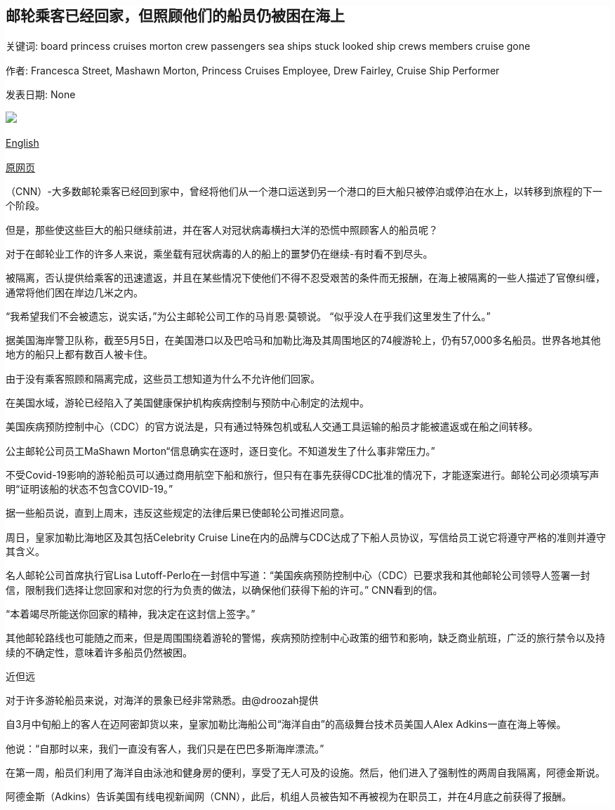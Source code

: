 ## 邮轮乘客已经回家，但照顾他们的船员仍被困在海上

关键词: board princess cruises morton crew passengers sea ships stuck looked ship crews members cruise gone

作者: Francesca Street, Mashawn Morton, Princess Cruises Employee, Drew Fairley, Cruise Ship Performer

发表日期: None

![](https://cdn.cnn.com/cnnnext/dam/assets/200506204929-coral-princess-1-super-tease.jpg)

[English](Cruise%20passengers%20have%20gone%20home%2C%20but%20the%20crews%20that%20looked%20after%20them%20are%20still%20stuck%20at%20sea.md)

[原网页](https://edition.cnn.com/travel/article/cruise-ship-crew-stuck-at-sea/index.html)

（CNN）-大多数邮轮乘客已经回到家中，曾经将他们从一个港口运送到另一个港口的巨大船只被停泊或停泊在水上，以转移到旅程的下一个阶段。

但是，那些使这些巨大的船只继续前进，并在客人对冠状病毒横扫大洋的恐慌中照顾客人的船员呢？

对于在邮轮业工作的许多人来说，乘坐载有冠状病毒的人的船上的噩梦仍在继续-有时看不到尽头。

被隔离，否认提供给乘客的迅速遣返，并且在某些情况下使他们不得不忍受艰苦的条件而无报酬，在海上被隔离的一些人描述了官僚纠缠，通常将他们困在岸边几米之内。

“我希望我们不会被遗忘，说实话，”为公主邮轮公司工作的马肖恩·莫顿说。 “似乎没人在乎我们这里发生了什么。”

据美国海岸警卫队称，截至5月5日，在美国港口以及巴哈马和加勒比海及其周围地区的74艘游轮上，仍有57,000多名船员。世界各地其他地方的船只上都有数百人被卡住。

由于没有乘客照顾和隔离完成，这些员工想知道为什么不允许他们回家。

在美国水域，游轮已经陷入了美国健康保护机构疾病控制与预防中心制定的法规中。

美国疾病预防控制中心（CDC）的官方说法是，只有通过特殊包机或私人交通工具运输的船员才能被遣返或在船之间转移。

公主邮轮公司员工MaShawn Morton“信息确实在逐时，逐日变化。不知道发生了什么事非常压力。”

不受Covid-19影响的游轮船员可以通过商用航空下船和旅行，但只有在事先获得CDC批准的情况下，才能逐案进行。邮轮公司必须填写声明“证明该船的状态不包含COVID-19。”

据一些船员说，直到上周末，违反这些规定的法律后果已使邮轮公司推迟同意。

周日，皇家加勒比海地区及其包括Celebrity Cruise Line在内的品牌与CDC达成了下船人员协议，写信给员工说它将遵守严格的准则并遵守其含义。

名人邮轮公司首席执行官Lisa Lutoff-Perlo在一封信中写道：“美国疾病预防控制中心（CDC）已要求我和其他邮轮公司领导人签署一封信，限制我们选择让您回家和对您的行为负责的做法，以确保他们获得下船的许可。” CNN看到的信。

“本着竭尽所能送你回家的精神，我决定在这封信上签字。”

其他邮轮路线也可能随之而来，但是周围围绕着游轮的警惕，疾病预防控制中心政策的细节和影响，缺乏商业航班，广泛的旅行禁令以及持续的不确定性，意味着许多船员仍然被困。

近但远

对于许多游轮船员来说，对海洋的景象已经非常熟悉。由@droozah提供

自3月中旬船上的客人在迈阿密卸货以来，皇家加勒比海船公司“海洋自由”的高级舞台技术员美国人Alex Adkins一直在海上等候。

他说：“自那时以来，我们一直没有客人，我们只是在巴巴多斯海岸漂流。”

在第一周，船员们利用了海洋自由泳池和健身房的便利，享受了无人可及的设施。然后，他们进入了强制性的两周自我隔离，阿德金斯说。

阿德金斯（Adkins）告诉美国有线电视新闻网（CNN），此后，机组人员被告知不再被视为在职员工，并在4月底之前获得了报酬。
